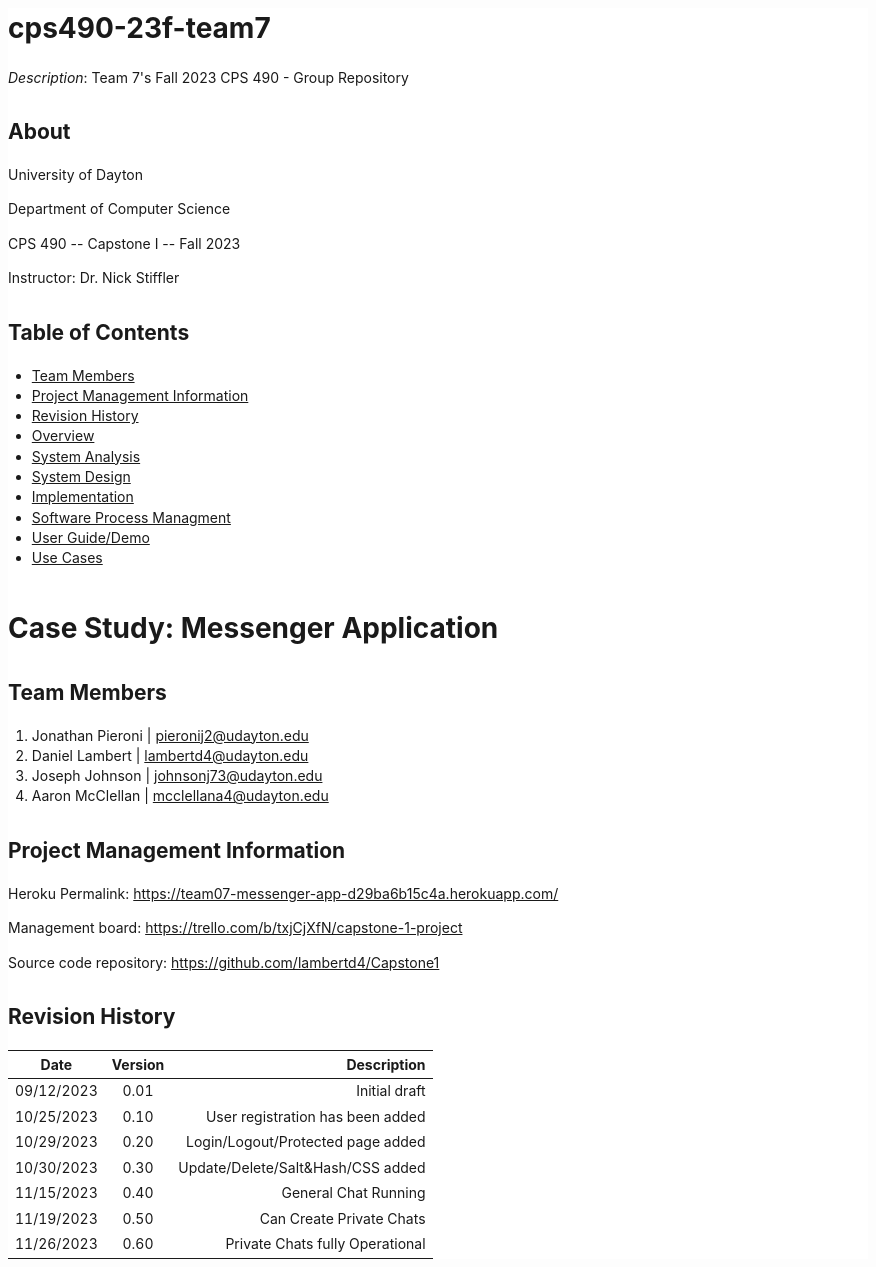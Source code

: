 # cps490-23f-team7
*Description*: Team 7's Fall 2023 CPS 490  - Group Repository

## About

University of Dayton

Department of Computer Science

CPS 490 -- Capstone I -- Fall 2023

Instructor: Dr. Nick Stiffler

## Table of Contents
- [Team Members](#team-members)
- [Project Management Information](#project-management-information)
- [Revision History](#revision-history)
- [Overview](#overview)
- [System Analysis](#system-analysis)
- [System Design](#system-design)
- [Implementation](#implementation)
- [Software Process Managment](#software-process-management)
- [User Guide/Demo](#user-guidedemo)
- [Use Cases](UseCases.md)

# Case Study: Messenger Application

## Team Members

1. Jonathan Pieroni | pieronij2@udayton.edu
2. Daniel Lambert   | lambertd4@udayton.edu
3. Joseph Johnson   | johnsonj73@udayton.edu
4. Aaron McClellan  | mcclellana4@udayton.edu

## Project Management Information

Heroku Permalink: <https://team07-messenger-app-d29ba6b15c4a.herokuapp.com/>

Management board: <https://trello.com/b/txjCjXfN/capstone-1-project>

Source code repository: <https://github.com/lambertd4/Capstone1>

## Revision History

| Date     |   Version     |  Description    |
|----------|:-------------:|----------------:|
|09/12/2023|  0.01         | Initial draft   |
|10/25/2023|  0.10		   | User registration has been added|
|10/29/2023|  0.20		   | Login/Logout/Protected page added|
|10/30/2023|  0.30		   | Update/Delete/Salt&Hash/CSS added|
|11/15/2023|  0.40		   | General Chat Running|
|11/19/2023|  0.50		   | Can Create Private Chats|
|11/26/2023|  0.60		   | Private Chats fully Operational|
